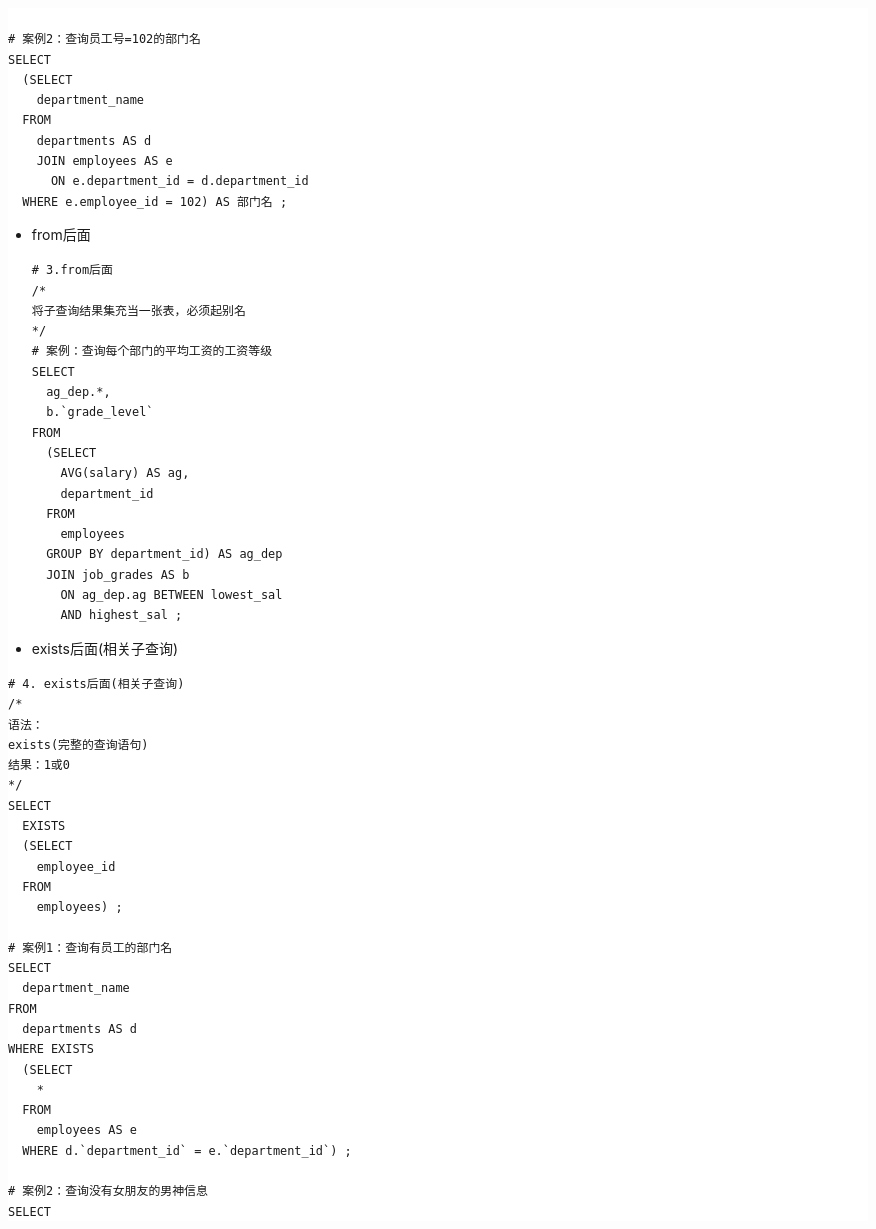   ```mysql
  
  # 案例2：查询员工号=102的部门名
  SELECT 
    (SELECT 
      department_name 
    FROM
      departments AS d 
      JOIN employees AS e 
        ON e.department_id = d.department_id 
    WHERE e.employee_id = 102) AS 部门名 ;
  ```

- from后面

  ```mysql
  # 3.from后面
  /*
  将子查询结果集充当一张表，必须起别名
  */
  # 案例：查询每个部门的平均工资的工资等级
  SELECT 
    ag_dep.*,
    b.`grade_level` 
  FROM
    (SELECT 
      AVG(salary) AS ag,
      department_id 
    FROM
      employees 
    GROUP BY department_id) AS ag_dep 
    JOIN job_grades AS b 
      ON ag_dep.ag BETWEEN lowest_sal 
      AND highest_sal ;
  ```

-  exists后面(相关子查询)

  ```mysql
  # 4. exists后面(相关子查询)
  /*
  语法：
  exists(完整的查询语句)
  结果：1或0
  */
  SELECT 
    EXISTS 
    (SELECT 
      employee_id 
    FROM
      employees) ;
  
  # 案例1：查询有员工的部门名
  SELECT 
    department_name 
  FROM
    departments AS d 
  WHERE EXISTS 
    (SELECT 
      * 
    FROM
      employees AS e 
    WHERE d.`department_id` = e.`department_id`) ;
  
  # 案例2：查询没有女朋友的男神信息
  SELECT 
  ```